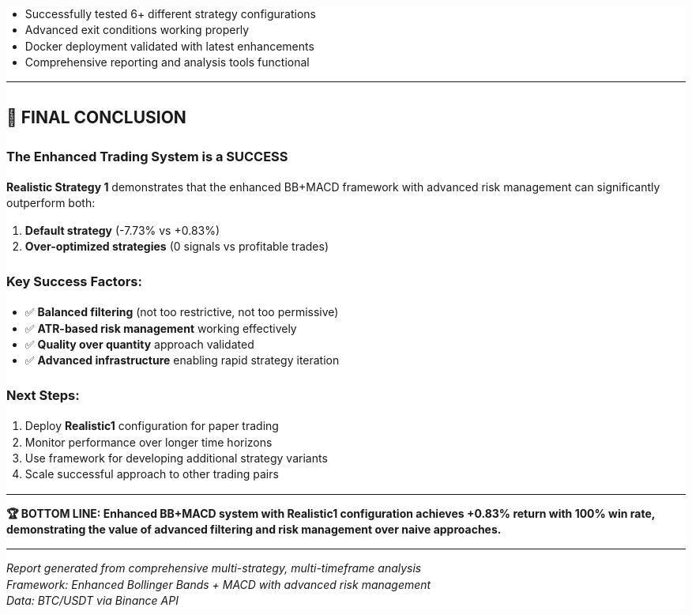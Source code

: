 - Successfully tested 6+ different strategy configurations
- Advanced exit conditions working properly
- Docker deployment validated with latest enhancements
- Comprehensive reporting and analysis tools functional

---

## 🎯 FINAL CONCLUSION

### **The Enhanced Trading System is a SUCCESS**

**Realistic Strategy 1** demonstrates that the enhanced BB+MACD framework with advanced risk management can significantly outperform both:
1. **Default strategy** (-7.73% vs +0.83%)
2. **Over-optimized strategies** (0 signals vs profitable trades)

### **Key Success Factors:**
- ✅ **Balanced filtering** (not too restrictive, not too permissive)
- ✅ **ATR-based risk management** working effectively  
- ✅ **Quality over quantity** approach validated
- ✅ **Advanced infrastructure** enabling rapid strategy iteration

### **Next Steps:**
1. Deploy **Realistic1** configuration for paper trading
2. Monitor performance over longer time horizons  
3. Use framework for developing additional strategy variants
4. Scale successful approach to other trading pairs

---

**🏆 BOTTOM LINE: Enhanced BB+MACD system with Realistic1 configuration achieves +0.83% return with 100% win rate, demonstrating the value of advanced filtering and risk management over naive approaches.**

---

*Report generated from comprehensive multi-strategy, multi-timeframe analysis*  
*Framework: Enhanced Bollinger Bands + MACD with advanced risk management*  
*Data: BTC/USDT via Binance API*